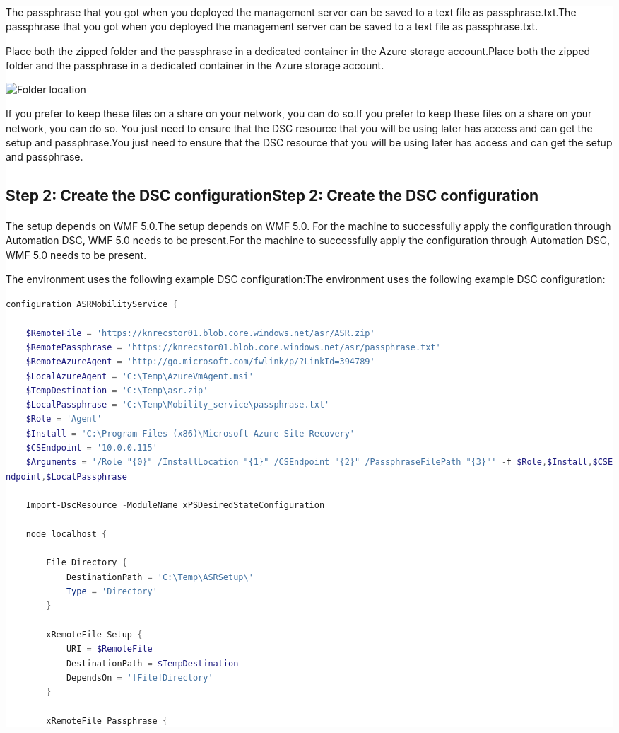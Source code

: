 <span data-ttu-id="a3149-148">The passphrase that you got when you deployed the management server can be saved to a text file as passphrase.txt.</span><span class="sxs-lookup"><span data-stu-id="a3149-148">The passphrase that you got when you deployed the management server can be saved to a text file as passphrase.txt.</span></span>

<span data-ttu-id="a3149-149">Place both the zipped folder and the passphrase in a dedicated container in the Azure storage account.</span><span class="sxs-lookup"><span data-stu-id="a3149-149">Place both the zipped folder and the passphrase in a dedicated container in the Azure storage account.</span></span>

![Folder location](https://docstestmedia1.blob.core.windows.net/azure-media/articles/site-recovery/media/site-recovery-automate-mobilitysevice-install/folder-and-passphrase-location.png)

<span data-ttu-id="a3149-151">If you prefer to keep these files on a share on your network, you can do so.</span><span class="sxs-lookup"><span data-stu-id="a3149-151">If you prefer to keep these files on a share on your network, you can do so.</span></span> <span data-ttu-id="a3149-152">You just need to ensure that the DSC resource that you will be using later has access and can get the setup and passphrase.</span><span class="sxs-lookup"><span data-stu-id="a3149-152">You just need to ensure that the DSC resource that you will be using later has access and can get the setup and passphrase.</span></span>

## <a name="step-2-create-the-dsc-configuration"></a><span data-ttu-id="a3149-153">Step 2: Create the DSC configuration</span><span class="sxs-lookup"><span data-stu-id="a3149-153">Step 2: Create the DSC configuration</span></span>
<span data-ttu-id="a3149-154">The setup depends on WMF 5.0.</span><span class="sxs-lookup"><span data-stu-id="a3149-154">The setup depends on WMF 5.0.</span></span> <span data-ttu-id="a3149-155">For the machine to successfully apply the configuration through Automation DSC, WMF 5.0 needs to be present.</span><span class="sxs-lookup"><span data-stu-id="a3149-155">For the machine to successfully apply the configuration through Automation DSC, WMF 5.0 needs to be present.</span></span>

<span data-ttu-id="a3149-156">The environment uses the following example DSC configuration:</span><span class="sxs-lookup"><span data-stu-id="a3149-156">The environment uses the following example DSC configuration:</span></span>

```powershell
configuration ASRMobilityService {

    $RemoteFile = 'https://knrecstor01.blob.core.windows.net/asr/ASR.zip'
    $RemotePassphrase = 'https://knrecstor01.blob.core.windows.net/asr/passphrase.txt'
    $RemoteAzureAgent = 'http://go.microsoft.com/fwlink/p/?LinkId=394789'
    $LocalAzureAgent = 'C:\Temp\AzureVmAgent.msi'
    $TempDestination = 'C:\Temp\asr.zip'
    $LocalPassphrase = 'C:\Temp\Mobility_service\passphrase.txt'
    $Role = 'Agent'
    $Install = 'C:\Program Files (x86)\Microsoft Azure Site Recovery'
    $CSEndpoint = '10.0.0.115'
    $Arguments = '/Role "{0}" /InstallLocation "{1}" /CSEndpoint "{2}" /PassphraseFilePath "{3}"' -f $Role,$Install,$CSEndpoint,$LocalPassphrase

    Import-DscResource -ModuleName xPSDesiredStateConfiguration

    node localhost {

        File Directory {
            DestinationPath = 'C:\Temp\ASRSetup\'
            Type = 'Directory'            
        }

        xRemoteFile Setup {
            URI = $RemoteFile
            DestinationPath = $TempDestination
            DependsOn = '[File]Directory'
        }

        xRemoteFile Passphrase {
```